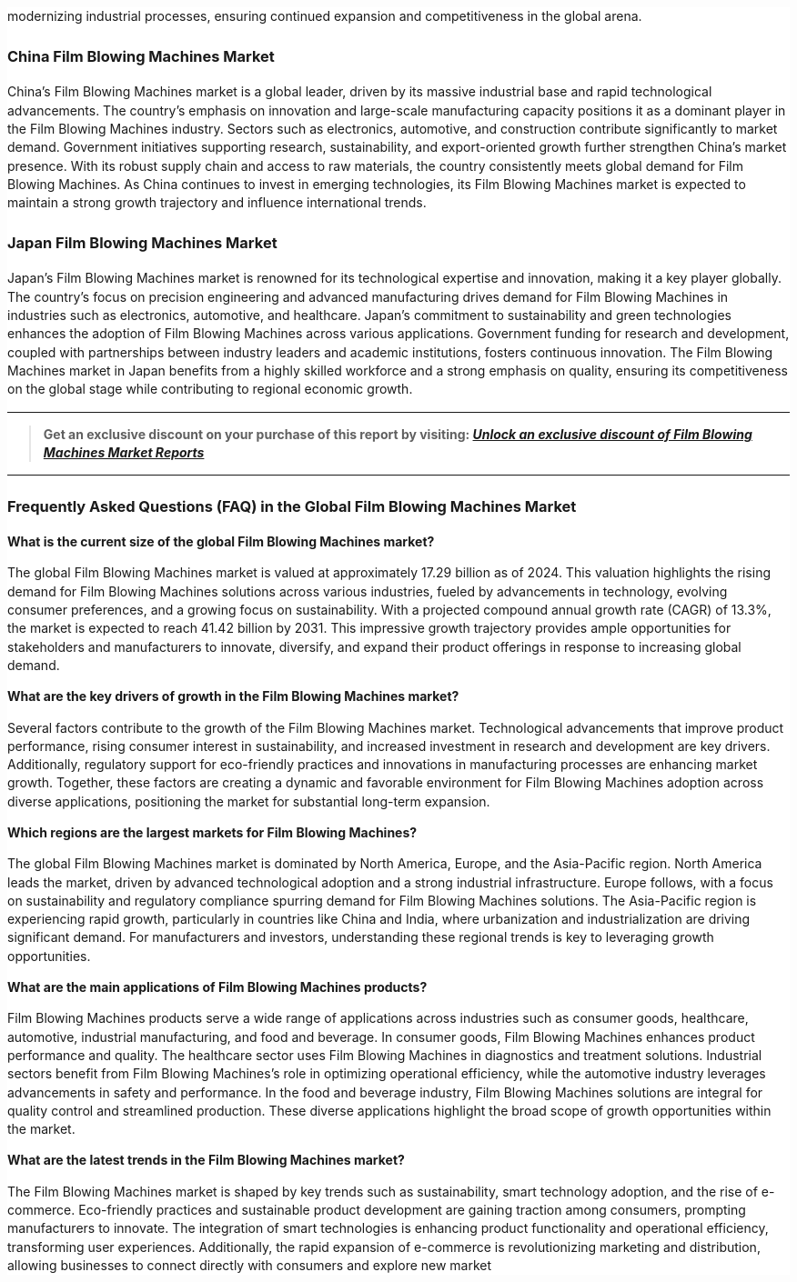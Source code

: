 modernizing industrial processes, ensuring continued expansion and competitiveness in the global arena.</p><h3>China Film Blowing Machines Market</h3><p>China&rsquo;s Film Blowing Machines market is a global leader, driven by its massive industrial base and rapid technological advancements. The country&rsquo;s emphasis on innovation and large-scale manufacturing capacity positions it as a dominant player in the Film Blowing Machines industry. Sectors such as electronics, automotive, and construction contribute significantly to market demand. Government initiatives supporting research, sustainability, and export-oriented growth further strengthen China&rsquo;s market presence. With its robust supply chain and access to raw materials, the country consistently meets global demand for Film Blowing Machines. As China continues to invest in emerging technologies, its Film Blowing Machines market is expected to maintain a strong growth trajectory and influence international trends.</p><h3>Japan Film Blowing Machines Market</h3><p>Japan&rsquo;s Film Blowing Machines market is renowned for its technological expertise and innovation, making it a key player globally. The country&rsquo;s focus on precision engineering and advanced manufacturing drives demand for Film Blowing Machines in industries such as electronics, automotive, and healthcare. Japan&rsquo;s commitment to sustainability and green technologies enhances the adoption of Film Blowing Machines across various applications. Government funding for research and development, coupled with partnerships between industry leaders and academic institutions, fosters continuous innovation. The Film Blowing Machines market in Japan benefits from a highly skilled workforce and a strong emphasis on quality, ensuring its competitiveness on the global stage while contributing to regional economic growth.</p><hr /><blockquote><p><strong>Get an exclusive discount on your purchase of this report by visiting: <em><a href="://marketresearchpulse.com/ask-for-discount/132659?utm_source=Github&amp;utm_medium=030">Unlock an exclusive discount of Film Blowing Machines Market Reports</a></em>&nbsp;</strong></p></blockquote><hr /><h3>Frequently Asked Questions (FAQ) in the Global Film Blowing Machines Market</h3><p><strong>What is the current size of the global Film Blowing Machines market?</strong></p><p>The global Film Blowing Machines market is valued at approximately 17.29 billion as of 2024. This valuation highlights the rising demand for Film Blowing Machines solutions across various industries, fueled by advancements in technology, evolving consumer preferences, and a growing focus on sustainability. With a projected compound annual growth rate (CAGR) of 13.3%, the market is expected to reach 41.42 billion by 2031. This impressive growth trajectory provides ample opportunities for stakeholders and manufacturers to innovate, diversify, and expand their product offerings in response to increasing global demand.</p><p><strong>What are the key drivers of growth in the Film Blowing Machines market?</strong></p><p>Several factors contribute to the growth of the Film Blowing Machines market. Technological advancements that improve product performance, rising consumer interest in sustainability, and increased investment in research and development are key drivers. Additionally, regulatory support for eco-friendly practices and innovations in manufacturing processes are enhancing market growth. Together, these factors are creating a dynamic and favorable environment for Film Blowing Machines adoption across diverse applications, positioning the market for substantial long-term expansion.</p><p><strong>Which regions are the largest markets for Film Blowing Machines?</strong></p><p>The global Film Blowing Machines market is dominated by North America, Europe, and the Asia-Pacific region. North America leads the market, driven by advanced technological adoption and a strong industrial infrastructure. Europe follows, with a focus on sustainability and regulatory compliance spurring demand for Film Blowing Machines solutions. The Asia-Pacific region is experiencing rapid growth, particularly in countries like China and India, where urbanization and industrialization are driving significant demand. For manufacturers and investors, understanding these regional trends is key to leveraging growth opportunities.</p><p><strong>What are the main applications of Film Blowing Machines products?</strong></p><p>Film Blowing Machines products serve a wide range of applications across industries such as consumer goods, healthcare, automotive, industrial manufacturing, and food and beverage. In consumer goods, Film Blowing Machines enhances product performance and quality. The healthcare sector uses Film Blowing Machines in diagnostics and treatment solutions. Industrial sectors benefit from Film Blowing Machines&rsquo;s role in optimizing operational efficiency, while the automotive industry leverages advancements in safety and performance. In the food and beverage industry, Film Blowing Machines solutions are integral for quality control and streamlined production. These diverse applications highlight the broad scope of growth opportunities within the market.</p><p><strong>What are the latest trends in the Film Blowing Machines market?</strong></p><p>The Film Blowing Machines market is shaped by key trends such as sustainability, smart technology adoption, and the rise of e-commerce. Eco-friendly practices and sustainable product development are gaining traction among consumers, prompting manufacturers to innovate. The integration of smart technologies is enhancing product functionality and operational efficiency, transforming user experiences. Additionally, the rapid expansion of e-commerce is revolutionizing marketing and distribution, allowing businesses to connect directly with consumers and explore new market